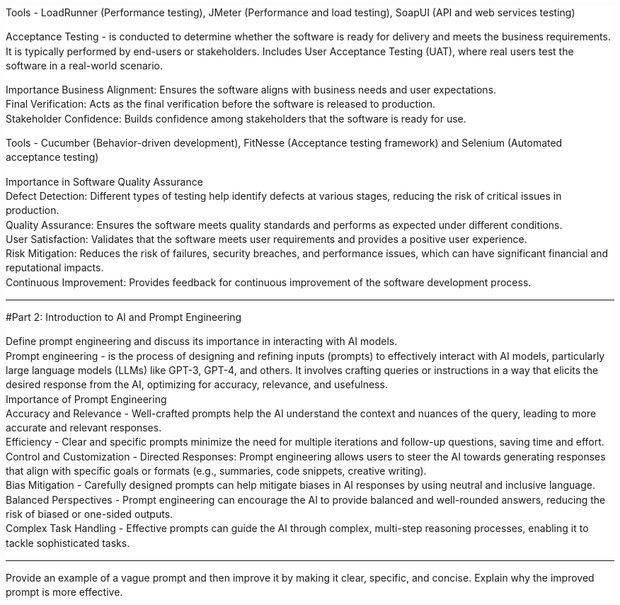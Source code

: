 Tools - LoadRunner (Performance testing), JMeter (Performance and load testing), SoapUI (API and web services testing)

Acceptance Testing - is conducted to determine whether the software is ready for delivery and meets the business requirements. It is typically performed by end-users or stakeholders.
Includes User Acceptance Testing (UAT), where real users test the software in a real-world scenario.    

Importance
Business Alignment: Ensures the software aligns with business needs and user expectations.    
Final Verification: Acts as the final verification before the software is released to production.    
Stakeholder Confidence: Builds confidence among stakeholders that the software is ready for use.    

Tools - Cucumber (Behavior-driven development), FitNesse (Acceptance testing framework) and Selenium (Automated acceptance testing)    

Importance in Software Quality Assurance      
Defect Detection: Different types of testing help identify defects at various stages, reducing the risk of critical issues in production.      
Quality Assurance: Ensures the software meets quality standards and performs as expected under different conditions.    
User Satisfaction: Validates that the software meets user requirements and provides a positive user experience.      
Risk Mitigation: Reduces the risk of failures, security breaches, and performance issues, which can have significant financial and reputational impacts.    
Continuous Improvement: Provides feedback for continuous improvement of the software development process.    

----

#Part 2: Introduction to AI and Prompt Engineering

Define prompt engineering and discuss its importance in interacting with AI models.        
Prompt engineering - is the process of designing and refining inputs (prompts) to effectively interact with AI models, particularly large language models (LLMs) like GPT-3, GPT-4, and others. It involves crafting queries or instructions in a way that elicits the desired response from the AI, optimizing for accuracy, relevance, and usefulness.     
Importance of Prompt Engineering      
Accuracy and Relevance - Well-crafted prompts help the AI understand the context and nuances of the query, leading to more accurate and relevant responses.    
Efficiency -  Clear and specific prompts minimize the need for multiple iterations and follow-up questions, saving time and effort.      
Control and Customization - Directed Responses: Prompt engineering allows users to steer the AI towards generating responses that align with specific goals or formats (e.g., summaries, code snippets, creative writing).    
Bias Mitigation - Carefully designed prompts can help mitigate biases in AI responses by using neutral and inclusive language.    
Balanced Perspectives - Prompt engineering can encourage the AI to provide balanced and well-rounded answers, reducing the risk of biased or one-sided outputs.   
Complex Task Handling -  Effective prompts can guide the AI through complex, multi-step reasoning processes, enabling it to tackle sophisticated tasks.  

----

Provide an example of a vague prompt and then improve it by making it clear, specific, and concise. Explain why the improved prompt is more effective.
